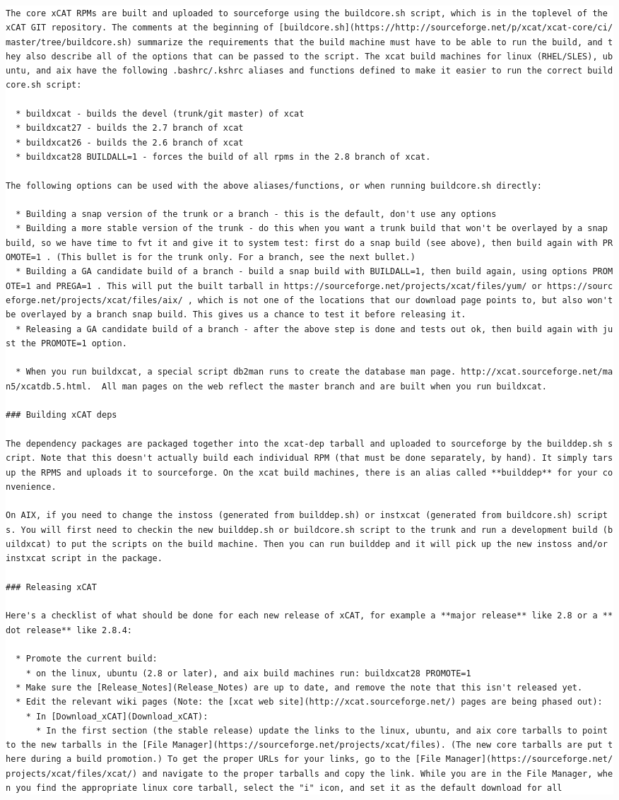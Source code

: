 ~~~~~
The core xCAT RPMs are built and uploaded to sourceforge using the buildcore.sh script, which is in the toplevel of the xCAT GIT repository. The comments at the beginning of [buildcore.sh](https://http://sourceforge.net/p/xcat/xcat-core/ci/master/tree/buildcore.sh) summarize the requirements that the build machine must have to be able to run the build, and they also describe all of the options that can be passed to the script. The xcat build machines for linux (RHEL/SLES), ubuntu, and aix have the following .bashrc/.kshrc aliases and functions defined to make it easier to run the correct buildcore.sh script:

  * buildxcat - builds the devel (trunk/git master) of xcat
  * buildxcat27 - builds the 2.7 branch of xcat
  * buildxcat26 - builds the 2.6 branch of xcat
  * buildxcat28 BUILDALL=1 - forces the build of all rpms in the 2.8 branch of xcat.

The following options can be used with the above aliases/functions, or when running buildcore.sh directly:

  * Building a snap version of the trunk or a branch - this is the default, don't use any options
  * Building a more stable version of the trunk - do this when you want a trunk build that won't be overlayed by a snap build, so we have time to fvt it and give it to system test: first do a snap build (see above), then build again with PROMOTE=1 . (This bullet is for the trunk only. For a branch, see the next bullet.)
  * Building a GA candidate build of a branch - build a snap build with BUILDALL=1, then build again, using options PROMOTE=1 and PREGA=1 . This will put the built tarball in https://sourceforge.net/projects/xcat/files/yum/ or https://sourceforge.net/projects/xcat/files/aix/ , which is not one of the locations that our download page points to, but also won't be overlayed by a branch snap build. This gives us a chance to test it before releasing it.
  * Releasing a GA candidate build of a branch - after the above step is done and tests out ok, then build again with just the PROMOTE=1 option.

  * When you run buildxcat, a special script db2man runs to create the database man page. http://xcat.sourceforge.net/man5/xcatdb.5.html.  All man pages on the web reflect the master branch and are built when you run buildxcat. 

### Building xCAT deps

The dependency packages are packaged together into the xcat-dep tarball and uploaded to sourceforge by the builddep.sh script. Note that this doesn't actually build each individual RPM (that must be done separately, by hand). It simply tars up the RPMS and uploads it to sourceforge. On the xcat build machines, there is an alias called **builddep** for your convenience.

On AIX, if you need to change the instoss (generated from builddep.sh) or instxcat (generated from buildcore.sh) scripts. You will first need to checkin the new builddep.sh or buildcore.sh script to the trunk and run a development build (buildxcat) to put the scripts on the build machine. Then you can run builddep and it will pick up the new instoss and/or instxcat script in the package.

### Releasing xCAT

Here's a checklist of what should be done for each new release of xCAT, for example a **major release** like 2.8 or a **dot release** like 2.8.4:

  * Promote the current build:
    * on the linux, ubuntu (2.8 or later), and aix build machines run: buildxcat28 PROMOTE=1
  * Make sure the [Release_Notes](Release_Notes) are up to date, and remove the note that this isn't released yet.
  * Edit the relevant wiki pages (Note: the [xcat web site](http://xcat.sourceforge.net/) pages are being phased out):
    * In [Download_xCAT](Download_xCAT):
      * In the first section (the stable release) update the links to the linux, ubuntu, and aix core tarballs to point to the new tarballs in the [File Manager](https://sourceforge.net/projects/xcat/files). (The new core tarballs are put there during a build promotion.) To get the proper URLs for your links, go to the [File Manager](https://sourceforge.net/projects/xcat/files/xcat/) and navigate to the proper tarballs and copy the link. While you are in the File Manager, when you find the appropriate linux core tarball, select the "i" icon, and set it as the default download for all
~~~~~